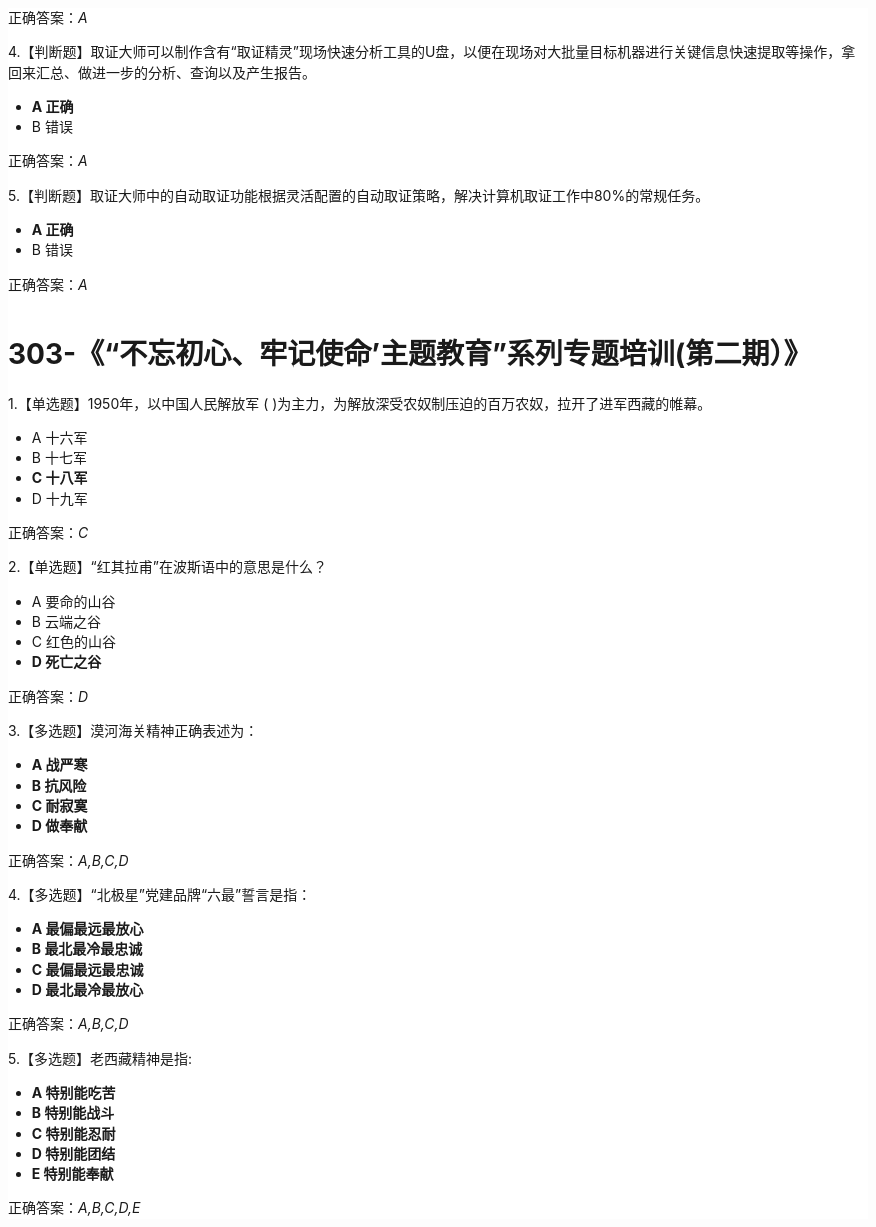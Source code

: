 正确答案：*A*

4.【判断题】取证大师可以制作含有“取证精灵”现场快速分析工具的U盘，以便在现场对大批量目标机器进行关键信息快速提取等操作，拿回来汇总、做进一步的分析、查询以及产生报告。
+ **A 正确**
+ B 错误

正确答案：*A*

5.【判断题】取证大师中的自动取证功能根据灵活配置的自动取证策略，解决计算机取证工作中80%的常规任务。
+ **A 正确**
+ B 错误

正确答案：*A*


# 303-《“不忘初心、牢记使命’主题教育”系列专题培训(第二期）》
1.【单选题】1950年，以中国人民解放军 (   )为主力，为解放深受农奴制压迫的百万农奴，拉开了进军西藏的帷幕。
+ A 十六军
+ B 十七军
+ **C 十八军**
+ D 十九军

正确答案：*C*

2.【单选题】“红其拉甫”在波斯语中的意思是什么？
+ A 要命的山谷
+ B 云端之谷
+ C 红色的山谷
+ **D 死亡之谷**

正确答案：*D*

3.【多选题】漠河海关精神正确表述为：
+ **A 战严寒**
+ **B 抗风险**
+ **C 耐寂寞**
+ **D 做奉献**

正确答案：*A,B,C,D*

4.【多选题】“北极星”党建品牌“六最”誓言是指：
+ **A 最偏最远最放心**
+ **B 最北最冷最忠诚**
+ **C 最偏最远最忠诚**
+ **D 最北最冷最放心**

正确答案：*A,B,C,D*

5.【多选题】老西藏精神是指:
+ **A 特别能吃苦**
+ **B 特别能战斗**
+ **C 特别能忍耐**
+ **D 特别能团结**
+ **E 特别能奉献**

正确答案：*A,B,C,D,E*
